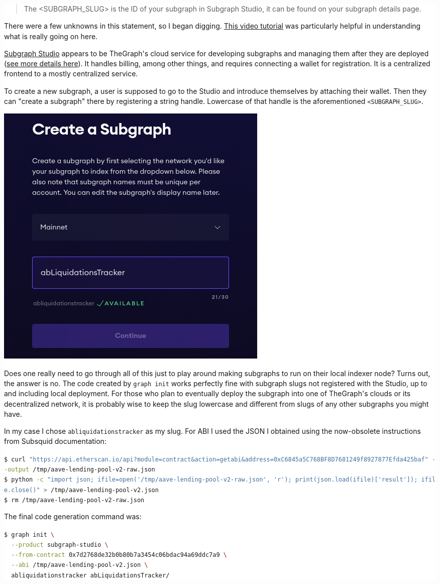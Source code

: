 > The <SUBGRAPH_SLUG> is the ID of your subgraph in Subgraph Studio, it can be found on your subgraph details page.

There were a few unknowns in this statement, so I began digging. [This video tutorial](https://www.youtube.com/watch?v=HfDgC2oNnwo) was particularly helpful in understanding what is really going on here.

[Subgraph Studio](https://thegraph.com/studio/) appears to be TheGraph's cloud service for developing subgraphs and managing them after they are deployed ([see more details here](https://thegraph.com/docs/en/deploying/subgraph-studio/)). It handles billing, among other things, and requires connecting a wallet for registration. It is a centralized frontend to a mostly centralized service.

To create a new subgraph, a user is supposed to go to the Studio and introduce themselves by attaching their wallet. Then they can "create a subgraph" there by registering a string handle. Lowercase of that handle is the aforementioned `<SUBGRAPH_SLUG>`.

![Subgraph creation at Studio](/liquidations-indexers/subgraphStudioCreationScreenshot.png)

Does one really need to go through all of this just to play around making subgraphs to run on their local indexer node? Turns out, the answer is no. The code created by `graph init` works perfectly fine with subgraph slugs not registered with the Studio, up to and including local deployment. For those who plan to eventually deploy the subgraph into one of TheGraph's clouds or its decentralized network, it is probably wise to keep the slug lowercase and different from slugs of any other subgraphs you might have.

In my case I chose `abliquidationstracker` as my slug. For ABI I used the JSON I obtained using the now-obsolete instructions from Subsquid documentation:
```bash
$ curl "https://api.etherscan.io/api?module=contract&action=getabi&address=0xC6845a5C768BF8D7681249f8927877Efda425baf" --output /tmp/aave-lending-pool-v2-raw.json
$ python -c "import json; ifile=open('/tmp/aave-lending-pool-v2-raw.json', 'r'); print(json.load(ifile)['result']); ifile.close()" > /tmp/aave-lending-pool-v2.json
$ rm /tmp/aave-lending-pool-v2-raw.json
```
The final code generation command was:
```bash
$ graph init \
  --product subgraph-studio \
  --from-contract 0x7d2768de32b0b80b7a3454c06bdac94a69ddc7a9 \
  --abi /tmp/aave-lending-pool-v2.json \
  abliquidationstracker abLiquidationsTracker/
```

[^1]: A more modern way to do this would be with `sqd init evm-tutorial --template evm; cd evm-tutorial; git init; git add --all`. I discuss `sqd init` in more details in [Conclusions](link-to-conclusions).
[^2]: For those who want to avoid installing global `npm` packages systemwide and cluttering their systems thus, [this Stackoverflow answer](https://stackoverflow.com/a/13021677/3512356) contains good instructions on how to install such packages into home folder.
[^3]: The interested can find my instructions for setting up a graph indexer node [here](https://github.com/abernatskiy/squiddyPosts/blob/main/uniswap-v3-comparison/main.md#graph-node). In my experience it is about as difficult as making the simple subgraph I describe here. If you already have a node and would like to restore it to its original state before deploying a new subgraph, simply drop its database: the node does not keep any data outside of it.